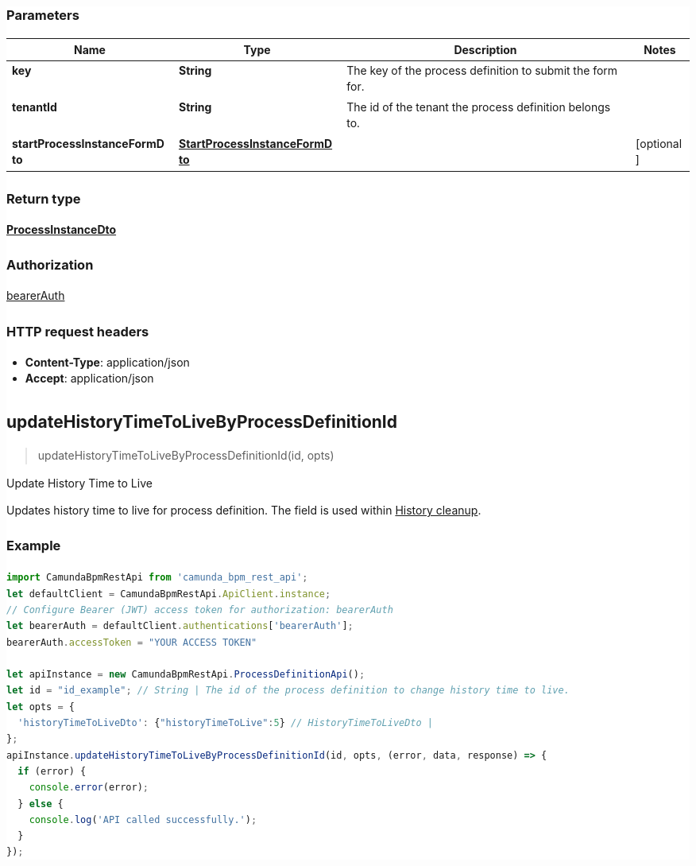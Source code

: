 ### Parameters


Name | Type | Description  | Notes
------------- | ------------- | ------------- | -------------
 **key** | **String**| The key of the process definition to submit the form for. | 
 **tenantId** | **String**| The id of the tenant the process definition belongs to. | 
 **startProcessInstanceFormDto** | [**StartProcessInstanceFormDto**](StartProcessInstanceFormDto.md)|  | [optional] 

### Return type

[**ProcessInstanceDto**](ProcessInstanceDto.md)

### Authorization

[bearerAuth](../README.md#bearerAuth)

### HTTP request headers

- **Content-Type**: application/json
- **Accept**: application/json


## updateHistoryTimeToLiveByProcessDefinitionId

> updateHistoryTimeToLiveByProcessDefinitionId(id, opts)

Update History Time to Live

Updates history time to live for process definition. The field is used within [History cleanup](https://docs.camunda.org/manual/7.14/user-guide/process-engine/history/#history-cleanup).

### Example

```javascript
import CamundaBpmRestApi from 'camunda_bpm_rest_api';
let defaultClient = CamundaBpmRestApi.ApiClient.instance;
// Configure Bearer (JWT) access token for authorization: bearerAuth
let bearerAuth = defaultClient.authentications['bearerAuth'];
bearerAuth.accessToken = "YOUR ACCESS TOKEN"

let apiInstance = new CamundaBpmRestApi.ProcessDefinitionApi();
let id = "id_example"; // String | The id of the process definition to change history time to live.
let opts = {
  'historyTimeToLiveDto': {"historyTimeToLive":5} // HistoryTimeToLiveDto | 
};
apiInstance.updateHistoryTimeToLiveByProcessDefinitionId(id, opts, (error, data, response) => {
  if (error) {
    console.error(error);
  } else {
    console.log('API called successfully.');
  }
});
```
